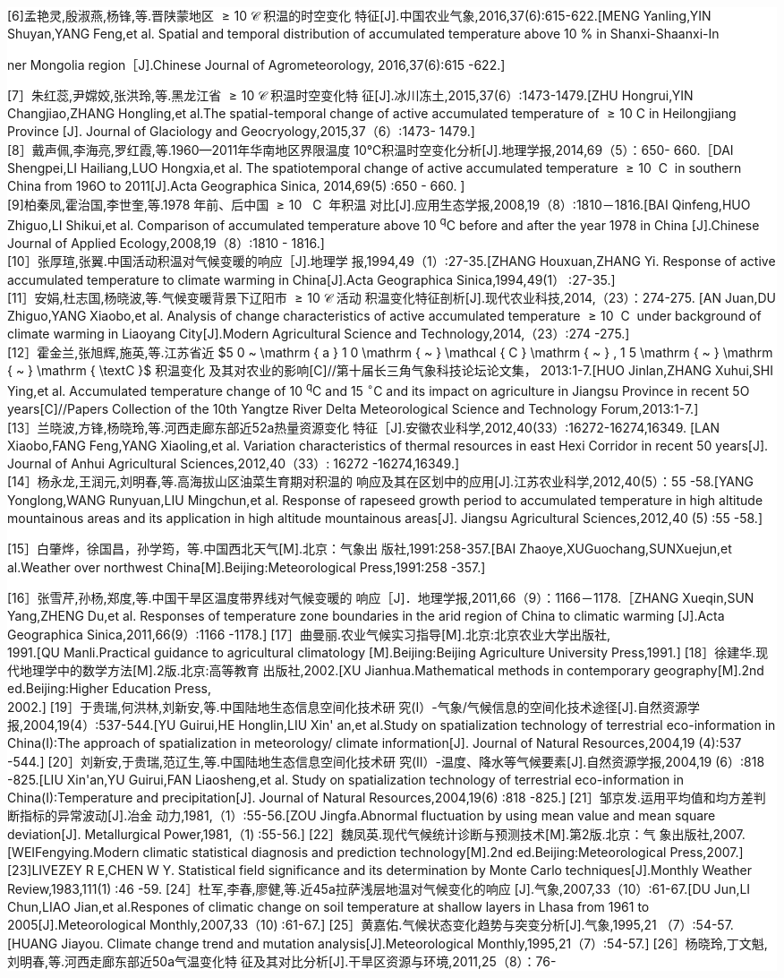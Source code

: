 [6]孟艳灵,殷淑燕,杨锋,等.晋陕蒙地区 $\geqslant 1 0 \ \mathrm { \mathcal { C } }$ 积温的时空变化 特征[J].中国农业气象,2016,37(6):615-622.[MENG Yanling,YIN Shuyan,YANG Feng,et al. Spatial and temporal distribution of accumulated temperature above $1 0 \ \%$ in Shanxi-Shaanxi-In

ner Mongolia region［J].Chinese Journal of Agrometeorology, 2016,37(6):615 -622.]

[7］朱红蕊,尹嫦姣,张洪玲,等.黑龙江省 $\geqslant 1 0 \ \mathrm { \mathcal { C } }$ 积温时空变化特 征[J].冰川冻土,2015,37(6）:1473-1479.[ZHU Hongrui,YIN Changjiao,ZHANG Hongling,et al.The spatial-temporal change of active accumulated temperature of $\geqslant 1 0 \ { \mathcal { \mathrm { C } } }$ in Heilongjiang Province [J]. Journal of Glaciology and Geocryology,2015,37（6）:1473- 1479.]   
[8］戴声佩,李海亮,罗红霞,等.1960—2011年华南地区界限温度 10℃积温时空变化分析[J].地理学报,2014,69（5）：650- 660.［DAI Shengpei,LI Hailiang,LUO Hongxia,et al. The spatiotemporal change of active accumulated temperature $\geqslant 1 0 \mathrm { ~ \mathcal ~ C ~ }$ in southern China from 196O to 2011[J].Acta Geographica Sinica, 2014,69(5) :650 - 660. ]   
[9]柏秦凤,霍治国,李世奎,等.1978 年前、后中国 $\geqslant 1 0 \ \mathrm { ~ \mathcal ~ C ~ }$ 年积温 对比[J].应用生态学报,2008,19（8）:1810－1816.[BAI Qinfeng,HUO Zhiguo,LI Shikui,et al. Comparison of accumulated temperature above $1 0 \ \mathrm { { ^ { q } C } }$ before and after the year 1978 in China [J].Chinese Journal of Applied Ecology,2008,19（8）:1810 - 1816.]   
[10］张厚瑄,张翼.中国活动积温对气候变暖的响应［J].地理学 报,1994,49（1）:27-35.[ZHANG Houxuan,ZHANG Yi. Response of active accumulated temperature to climate warming in China[J].Acta Geographica Sinica,1994,49(1） :27-35.]   
[11］安娟,杜志国,杨晓波,等.气候变暖背景下辽阳市 $\geqslant 1 0 \ \mathrm { { \mathcal { C } } }$ 活动 积温变化特征剖析[J].现代农业科技,2014,（23）：274-275. [AN Juan,DU Zhiguo,YANG Xiaobo,et al. Analysis of change characteristics of active accumulated temperature $\geqslant 1 0 \mathrm { ~ \mathcal ~ C ~ }$ under background of climate warming in Liaoyang City[J].Modern Agricultural Science and Technology,2014,（23）:274 -275.]   
[12］霍金兰,张旭辉,施英,等.江苏省近 $5 0 ~ \mathrm { a } 1 0 \mathrm { ~ } \mathcal { C } \mathrm { ~ } , 1 5 \mathrm { ~ } \mathrm { ~ } \mathrm { \textC }$ 积温变化 及其对农业的影响[C]//第十届长三角气象科技论坛论文集， 2013:1-7.[HUO Jinlan,ZHANG Xuhui,SHI Ying,et al. Accumulated temperature change of $1 0 \ \mathrm { { ^ { q } C } }$ and $1 5 \ \mathrm { { ^ { \circ } C } }$ and its impact on agriculture in Jiangsu Province in recent 5O years[C]//Papers Collection of the 10th Yangtze River Delta Meteorological Science and Technology Forum,2013:1-7.]   
[13］兰晓波,方锋,杨晓玲,等.河西走廊东部近52a热量资源变化 特征［J].安徽农业科学,2012,40(33）:16272-16274,16349. [LAN Xiaobo,FANG Feng,YANG Xiaoling,et al. Variation characteristics of thermal resources in east Hexi Corridor in recent 50 years[J]. Journal of Anhui Agricultural Sciences,2012,40（33）: 16272 -16274,16349.]   
[14］杨永龙,王润元,刘明春,等.高海拔山区油菜生育期对积温的 响应及其在区划中的应用[J].江苏农业科学,2012,40(5）：55 -58.[YANG Yonglong,WANG Runyuan,LIU Mingchun,et al. Response of rapeseed growth period to accumulated temperature in high altitude mountainous areas and its application in high altitude mountainous areas[J]. Jiangsu Agricultural Sciences,2012,40 (5) :55 -58.]

[15］白肇烨，徐国昌，孙学筠，等.中国西北天气[M].北京：气象出 版社,1991:258-357.[BAI Zhaoye,XUGuochang,SUNXuejun,et al.Weather over northwest China[M].Beijing:Meteorological Press,1991:258 -357.]

[16］张雪芹,孙杨,郑度,等.中国干旱区温度带界线对气候变暖的 响应［J]．地理学报,2011,66（9）：1166－1178.［ZHANG Xueqin,SUN Yang,ZHENG Du,et al. Responses of temperature zone boundaries in the arid region of China to climatic warming [J].Acta Geographica Sinica,2011,66(9）:1166 -1178.] [17］曲曼丽.农业气候实习指导[M].北京:北京农业大学出版社,   
1991.[QU Manli.Practical guidance to agricultural climatology [M].Beijing:Beijing Agriculture University Press,1991.] [18］徐建华.现代地理学中的数学方法[M].2版.北京:高等教育 出版社,2002.[XU Jianhua.Mathematical methods in contemporary geography[M].2nd ed.Beijing:Higher Education Press,   
2002.] [19］于贵瑞,何洪林,刘新安,等.中国陆地生态信息空间化技术研 究(I）-气象/气候信息的空间化技术途径[J].自然资源学 报,2004,19(4）:537-544.[YU Guirui,HE Honglin,LIU Xin' an,et al.Study on spatialization technology of terrestrial eco-information in China(I):The approach of spatialization in meteorology/ climate information[J]. Journal of Natural Resources,2004,19 (4):537 -544.] [20］刘新安,于贵瑞,范辽生,等.中国陆地生态信息空间化技术研 究(II）-温度、降水等气候要素[J].自然资源学报,2004,19 (6）:818 -825.[LIU Xin'an,YU Guirui,FAN Liaosheng,et al. Study on spatialization technology of terrestrial eco-information in China(I):Temperature and precipitation[J]. Journal of Natural Resources,2004,19(6) :818 -825.] [21］邹京发.运用平均值和均方差判断指标的异常波动[J].冶金 动力,1981,（1）:55-56.[ZOU Jingfa.Abnormal fluctuation by using mean value and mean square deviation[J]. Metallurgical Power,1981,（1) :55-56.] [22］魏凤英.现代气候统计诊断与预测技术[M].第2版.北京：气 象出版社,2007.[WEIFengying.Modern climatic statistical diagnosis and prediction technology[M].2nd ed.Beijing:Meteorological Press,2007.] [23]LIVEZEY R E,CHEN W Y. Statistical field significance and its determination by Monte Carlo techniques[J].Monthly Weather Review,1983,111(1) :46 -59. [24］杜军,李春,廖健,等.近45a拉萨浅层地温对气候变化的响应 [J].气象,2007,33（10）:61-67.[DU Jun,LI Chun,LIAO Jian,et al.Respones of climatic change on soil temperature at shallow layers in Lhasa from 1961 to 2005[J].Meteorological Monthly,2007,33（10) :61-67.] [25］黄嘉佑.气候状态变化趋势与突变分析[J].气象,1995,21 （7）:54-57.[HUANG Jiayou. Climate change trend and mutation analysis[J].Meteorological Monthly,1995,21（7）:54-57.] [26］杨晓玲,丁文魁,刘明春,等.河西走廊东部近50a气温变化特 征及其对比分析[J].干旱区资源与环境,2011,25（8）：76-
